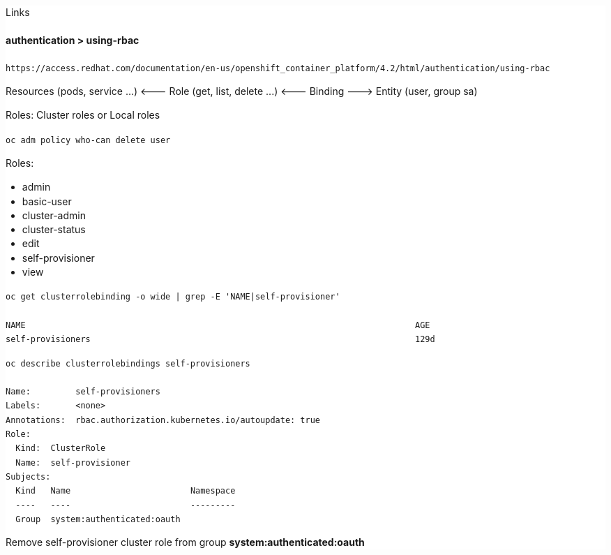 
Links

#### authentication > using-rbac

```
https://access.redhat.com/documentation/en-us/openshift_container_platform/4.2/html/authentication/using-rbac
```



Resources (pods, service ...) <--- Role (get, list, delete ...) <--- Binding ---> Entity (user, group sa)

Roles: Cluster roles or Local roles

```
oc adm policy who-can delete user
```



Roles:

- admin
- basic-user
- cluster-admin
- cluster-status
- edit
- self-provisioner 
- view



```
oc get clusterrolebinding -o wide | grep -E 'NAME|self-provisioner'

NAME                                                                              AGE
self-provisioners                                                                 129d
```



```
oc describe clusterrolebindings self-provisioners

Name:         self-provisioners
Labels:       <none>
Annotations:  rbac.authorization.kubernetes.io/autoupdate: true
Role:
  Kind:  ClusterRole
  Name:  self-provisioner
Subjects:
  Kind   Name                        Namespace
  ----   ----                        ---------
  Group  system:authenticated:oauth  
```



Remove self-provisioner cluster role from group **system:authenticated:oauth**
